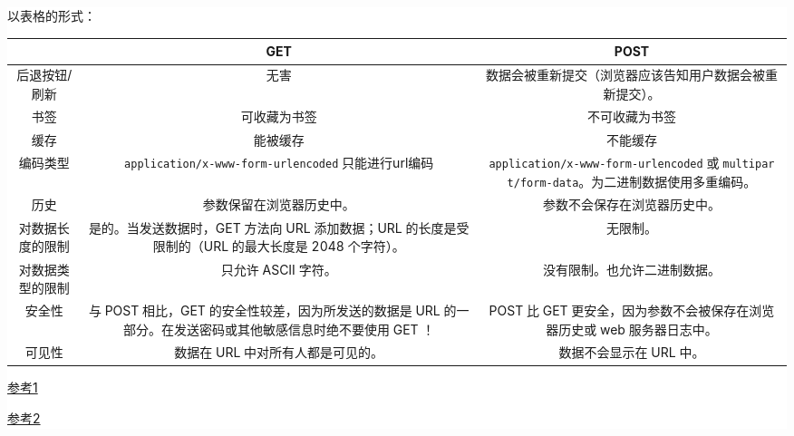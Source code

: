 

以表格的形式：

|                  |                             GET                              |                             POST                             |
| :--------------: | :----------------------------------------------------------: | :----------------------------------------------------------: |
|  后退按钮/刷新   |                             无害                             |   数据会被重新提交（浏览器应该告知用户数据会被重新提交）。   |
|       书签       |                         可收藏为书签                         |                        不可收藏为书签                        |
|       缓存       |                           能被缓存                           |                           不能缓存                           |
|     编码类型     |     `application/x-www-form-urlencoded` 只能进行url编码      | `application/x-www-form-urlencoded` 或 `multipart/form-data`。为二进制数据使用多重编码。 |
|       历史       |                   参数保留在浏览器历史中。                   |                 参数不会保存在浏览器历史中。                 |
| 对数据长度的限制 | 是的。当发送数据时，GET 方法向 URL 添加数据；URL 的长度是受限制的（URL 的最大长度是 2048 个字符）。 |                           无限制。                           |
| 对数据类型的限制 |                     只允许 ASCII 字符。                      |                 没有限制。也允许二进制数据。                 |
|      安全性      | 与 POST 相比，GET 的安全性较差，因为所发送的数据是 URL 的一部分。在发送密码或其他敏感信息时绝不要使用 GET ！ | POST 比 GET 更安全，因为参数不会被保存在浏览器历史或 web 服务器日志中。 |
|      可见性      |              数据在 URL 中对所有人都是可见的。               |                   数据不会显示在 URL 中。                    |

[参考1](https://zhuanlan.zhihu.com/p/29445271)

[参考2](https://segmentfault.com/a/1190000018799171)